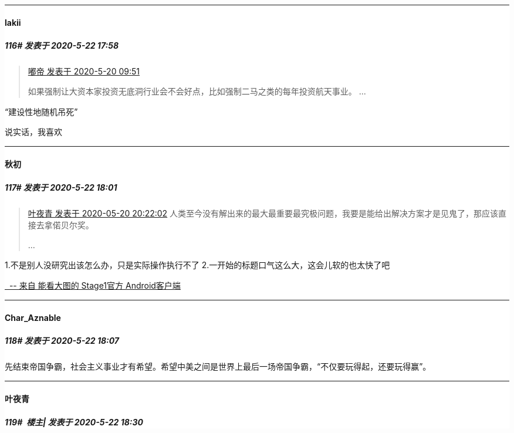 





-----

####  lakii  
##### 116#       发表于 2020-5-22 17:58



<blockquote><a href="httphttps://bbs.saraba1st.com/2b/forum.php?mod=redirect&amp;goto=findpost&amp;pid=47485225&amp;ptid=1936396" target="_blank">嘟帝 发表于 2020-5-20 09:51</a>

如果强制让大资本家投资无底洞行业会不会好点，比如强制二马之类的每年投资航天事业。 ...</blockquote>
“建设性地随机吊死”


说实话，我喜欢







-----

####  秋初  
##### 117#       发表于 2020-5-22 18:01



<blockquote><a href="httphttps://bbs.saraba1st.com/2b/forum.php?mod=redirect&amp;goto=findpost&amp;pid=47493027&amp;ptid=1936396" target="_blank">叶夜青 发表于 2020-05-20 20:22:02</a>
人类至今没有解出来的最大最重要最究极问题，我要是能给出解决方案才是见鬼了，那应该直接去拿偌贝尔奖。

 ...</blockquote>1.不是别人没研究出该怎么办，只是实际操作执行不了
2.一开始的标题口气这么大，这会儿软的也太快了吧

[  -- 来自 能看大图的 Stage1官方 Android客户端](https://www.coolapk.com/apk/140634)







-----

####  Char_Aznable  
##### 118#       发表于 2020-5-22 18:07




先结束帝国争霸，社会主义事业才有希望。希望中美之间是世界上最后一场帝国争霸，“不仅要玩得起，还要玩得赢”。







-----

####  叶夜青  
##### 119#         楼主| 发表于 2020-5-22 18:30
